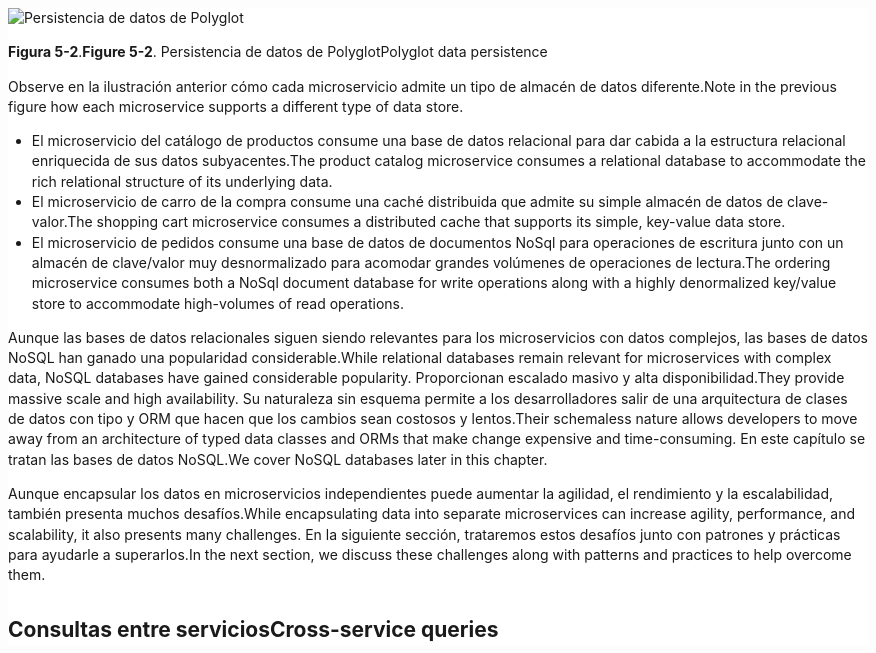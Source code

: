 ![Persistencia de datos de Polyglot](./media/polyglot-data-persistence.png)

<span data-ttu-id="fa2fe-132">**Figura 5-2**.</span><span class="sxs-lookup"><span data-stu-id="fa2fe-132">**Figure 5-2**.</span></span> <span data-ttu-id="fa2fe-133">Persistencia de datos de Polyglot</span><span class="sxs-lookup"><span data-stu-id="fa2fe-133">Polyglot data persistence</span></span>

<span data-ttu-id="fa2fe-134">Observe en la ilustración anterior cómo cada microservicio admite un tipo de almacén de datos diferente.</span><span class="sxs-lookup"><span data-stu-id="fa2fe-134">Note in the previous figure how each microservice supports a different type of data store.</span></span>

- <span data-ttu-id="fa2fe-135">El microservicio del catálogo de productos consume una base de datos relacional para dar cabida a la estructura relacional enriquecida de sus datos subyacentes.</span><span class="sxs-lookup"><span data-stu-id="fa2fe-135">The product catalog microservice consumes a relational database to accommodate the rich relational structure of its underlying data.</span></span>
- <span data-ttu-id="fa2fe-136">El microservicio de carro de la compra consume una caché distribuida que admite su simple almacén de datos de clave-valor.</span><span class="sxs-lookup"><span data-stu-id="fa2fe-136">The shopping cart microservice consumes a distributed cache that supports its simple, key-value data store.</span></span>
- <span data-ttu-id="fa2fe-137">El microservicio de pedidos consume una base de datos de documentos NoSql para operaciones de escritura junto con un almacén de clave/valor muy desnormalizado para acomodar grandes volúmenes de operaciones de lectura.</span><span class="sxs-lookup"><span data-stu-id="fa2fe-137">The ordering microservice consumes both a NoSql document database for write operations along with a highly denormalized key/value store to accommodate high-volumes of read operations.</span></span>
  
<span data-ttu-id="fa2fe-138">Aunque las bases de datos relacionales siguen siendo relevantes para los microservicios con datos complejos, las bases de datos NoSQL han ganado una popularidad considerable.</span><span class="sxs-lookup"><span data-stu-id="fa2fe-138">While relational databases remain relevant for microservices with complex data, NoSQL databases have gained considerable popularity.</span></span> <span data-ttu-id="fa2fe-139">Proporcionan escalado masivo y alta disponibilidad.</span><span class="sxs-lookup"><span data-stu-id="fa2fe-139">They provide massive scale and high availability.</span></span> <span data-ttu-id="fa2fe-140">Su naturaleza sin esquema permite a los desarrolladores salir de una arquitectura de clases de datos con tipo y ORM que hacen que los cambios sean costosos y lentos.</span><span class="sxs-lookup"><span data-stu-id="fa2fe-140">Their schemaless nature allows developers to move away from an architecture of typed data classes and ORMs that make change expensive and time-consuming.</span></span> <span data-ttu-id="fa2fe-141">En este capítulo se tratan las bases de datos NoSQL.</span><span class="sxs-lookup"><span data-stu-id="fa2fe-141">We cover NoSQL databases later in this chapter.</span></span>

 <span data-ttu-id="fa2fe-142">Aunque encapsular los datos en microservicios independientes puede aumentar la agilidad, el rendimiento y la escalabilidad, también presenta muchos desafíos.</span><span class="sxs-lookup"><span data-stu-id="fa2fe-142">While encapsulating  data into separate microservices can increase agility, performance, and scalability, it also presents many challenges.</span></span> <span data-ttu-id="fa2fe-143">En la siguiente sección, trataremos estos desafíos junto con patrones y prácticas para ayudarle a superarlos.</span><span class="sxs-lookup"><span data-stu-id="fa2fe-143">In the next section, we discuss these challenges along with patterns and practices to help overcome them.</span></span>  

## <a name="cross-service-queries"></a><span data-ttu-id="fa2fe-144">Consultas entre servicios</span><span class="sxs-lookup"><span data-stu-id="fa2fe-144">Cross-service queries</span></span>

